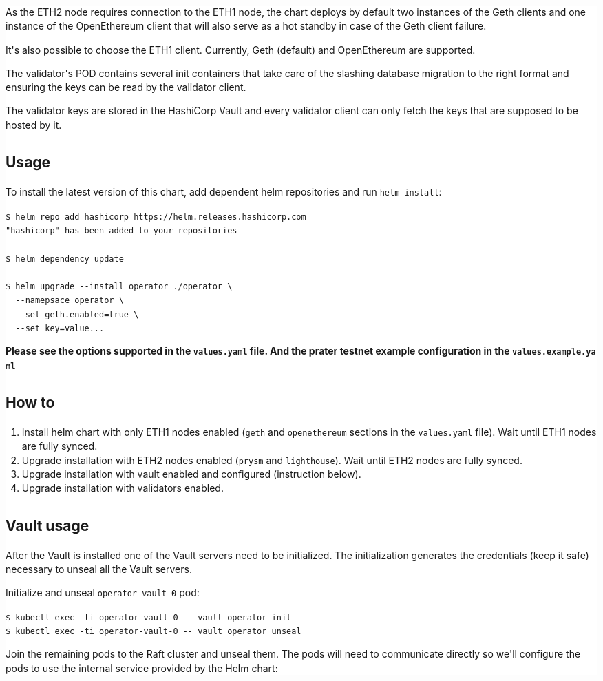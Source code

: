 As the ETH2 node requires connection to the ETH1 node, the chart deploys by default two instances of the Geth clients and one instance of the OpenEthereum client that will also serve as a hot standby in case of the Geth client failure.

It's also possible to choose the ETH1 client. Currently, Geth (default) and OpenEthereum are supported. 

The validator's POD contains several init containers that take care of the slashing database migration to the right format and ensuring the keys can be read by the validator client.

The validator keys are stored in the HashiCorp Vault and every validator client can only fetch the keys that are supposed to be hosted by it.

## Usage

To install the latest version of this chart, add dependent helm repositories
and run `helm install`:

```console
$ helm repo add hashicorp https://helm.releases.hashicorp.com
"hashicorp" has been added to your repositories

$ helm dependency update

$ helm upgrade --install operator ./operator \
  --namepsace operator \
  --set geth.enabled=true \
  --set key=value... 
```

**Please see the options supported in the `values.yaml` file. And the prater testnet example configuration in the `values.example.yaml`**

## How to

1. Install helm chart with only ETH1 nodes enabled (`geth` and `openethereum` sections in the `values.yaml` file). Wait until ETH1 nodes are fully synced.
1. Upgrade installation with ETH2 nodes enabled (`prysm` and `lighthouse`). Wait until ETH2 nodes are fully synced.
1. Upgrade installation with vault enabled and configured (instruction below).
1. Upgrade installation with validators enabled.

## Vault usage

After the Vault is installed one of the Vault servers need to be initialized. The initialization generates the credentials (keep it safe) necessary to unseal all the Vault servers.

Initialize and unseal `operator-vault-0` pod:

```console
$ kubectl exec -ti operator-vault-0 -- vault operator init
$ kubectl exec -ti operator-vault-0 -- vault operator unseal
```

Join the remaining pods to the Raft cluster and unseal them. The pods will need to communicate directly so we'll configure the pods to use the internal service provided by the Helm chart:
